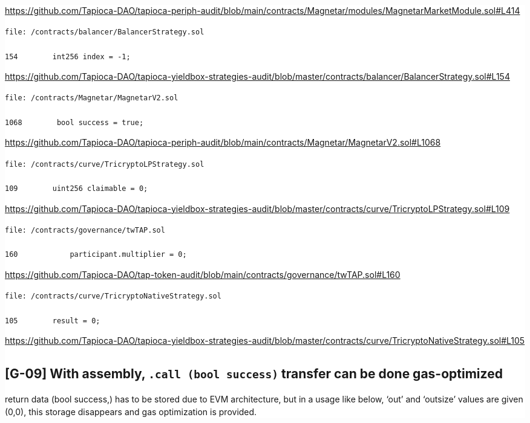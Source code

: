 https://github.com/Tapioca-DAO/tapioca-periph-audit/blob/main/contracts/Magnetar/modules/MagnetarMarketModule.sol#L414

```solidity
file: /contracts/balancer/BalancerStrategy.sol

154        int256 index = -1;

```

https://github.com/Tapioca-DAO/tapioca-yieldbox-strategies-audit/blob/master/contracts/balancer/BalancerStrategy.sol#L154

```solidity
file: /contracts/Magnetar/MagnetarV2.sol

1068        bool success = true;

```

https://github.com/Tapioca-DAO/tapioca-periph-audit/blob/main/contracts/Magnetar/MagnetarV2.sol#L1068

```solidity
file: /contracts/curve/TricryptoLPStrategy.sol

109        uint256 claimable = 0;

```

https://github.com/Tapioca-DAO/tapioca-yieldbox-strategies-audit/blob/master/contracts/curve/TricryptoLPStrategy.sol#L109

```solidity
file: /contracts/governance/twTAP.sol

160            participant.multiplier = 0;

```

https://github.com/Tapioca-DAO/tap-token-audit/blob/main/contracts/governance/twTAP.sol#L160

```solidity
file: /contracts/curve/TricryptoNativeStrategy.sol

105        result = 0;

```

https://github.com/Tapioca-DAO/tapioca-yieldbox-strategies-audit/blob/master/contracts/curve/TricryptoNativeStrategy.sol#L105

## [G-09] With assembly, `.call (bool success)`  transfer can be done gas-optimized

return data (bool success,) has to be stored due to EVM architecture, but in a usage like below, ‘out’ and ‘outsize’ values are given (0,0), this storage disappears and gas optimization is provided.
